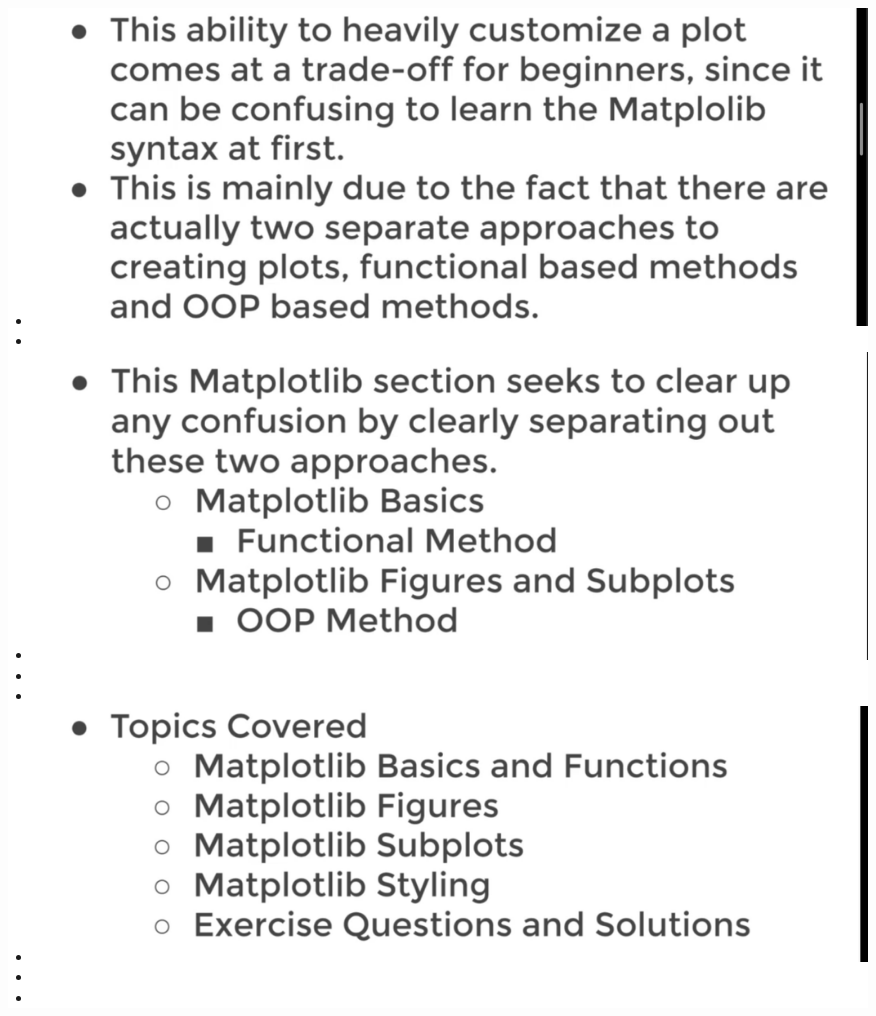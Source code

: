 - ![](../z/aharo24%202023-01-12%20at%202.22.36%20PM.png)
- 
- ![](../z/aharo24%202023-01-12%20at%202.23.05%20PM.png)
- 
- 
- ![](../z/aharo24%202023-01-12%20at%202.23.43%20PM.png)
- 
- 